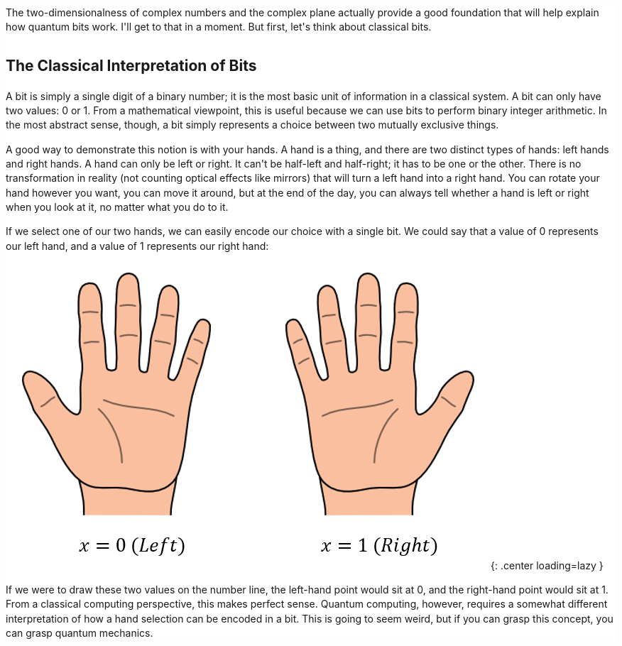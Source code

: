 The two-dimensionalness of complex numbers and the complex plane actually provide a good foundation that will help explain how quantum bits work.
I'll get to that in a moment. But first, let's think about classical bits.


## The Classical Interpretation of Bits

A bit is simply a single digit of a binary number; it is the most basic unit of information in a classical system.
A bit can only have two values: 0 or 1.
From a mathematical viewpoint, this is useful because we can use bits to perform binary integer arithmetic.
In the most abstract sense, though, a bit simply represents a choice between two mutually exclusive things.

A good way to demonstrate this notion is with your hands.
A hand is a thing, and there are two distinct types of hands: left hands and right hands.
A hand can only be left or right.
It can't be half-left and half-right; it has to be one or the other.
There is no transformation in reality (not counting optical effects like mirrors) that will turn a left hand into a right hand.
You can rotate your hand however you want, you can move it around, but at the end of the day, you can always tell whether a hand is left or right when you look at it, no matter what you do to it. 

If we select one of our two hands, we can easily encode our choice with a single bit.
We could say that a value of 0 represents our left hand, and a value of 1 represents our right hand:

![](images/complex-2.png){: .center loading=lazy }

If we were to draw these two values on the number line, the left-hand point would sit at 0, and the right-hand point would sit at 1.
From a classical computing perspective, this makes perfect sense.
Quantum computing, however, requires a somewhat different interpretation of how a hand selection can be encoded in a bit.
This is going to seem weird, but if you can grasp this concept, you can grasp quantum mechanics.
